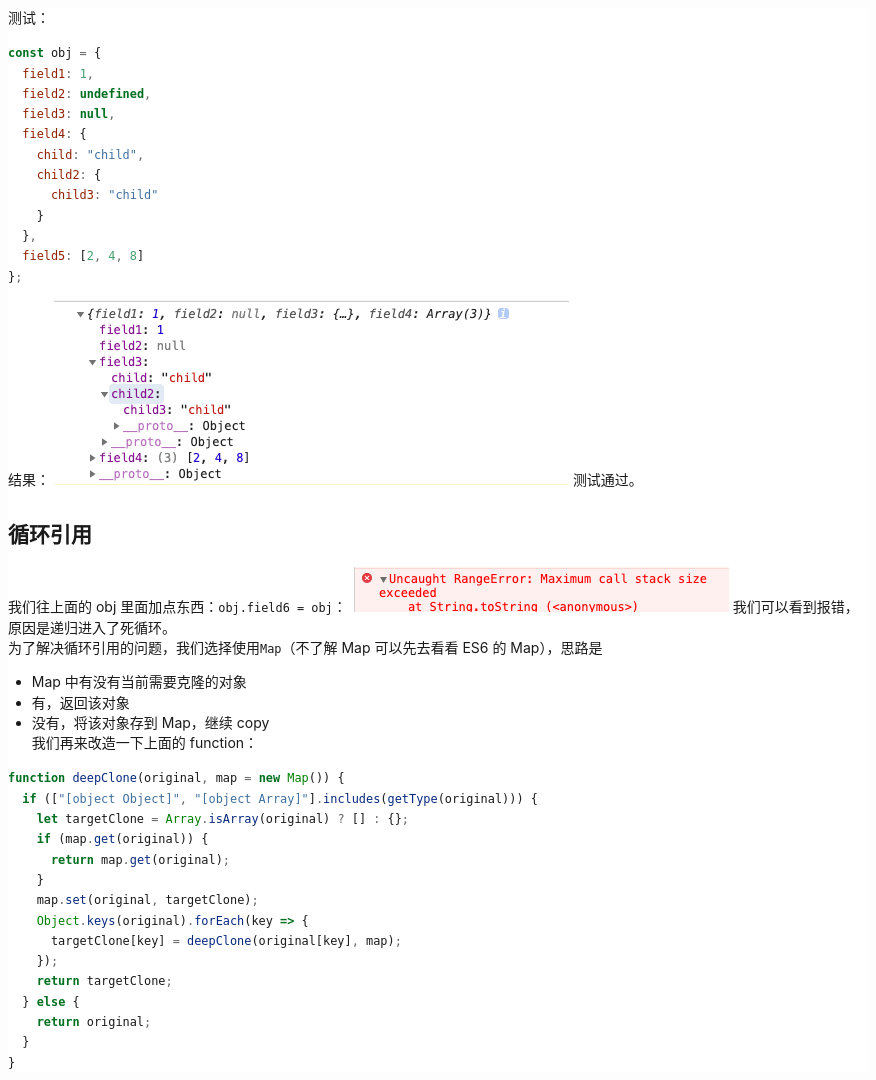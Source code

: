 测试：

```js
const obj = {
  field1: 1,
  field2: undefined,
  field3: null,
  field4: {
    child: "child",
    child2: {
      child3: "child"
    }
  },
  field5: [2, 4, 8]
};
```

结果：
<img src='/assets/images/20190911/WX20190911-150233.png'>
测试通过。

## 循环引用

我们往上面的 obj 里面加点东西：`obj.field6 = obj`：
<img src='/assets/images/20190911/WX20190911-151749.png'>
我们可以看到报错，原因是递归进入了死循环。  
为了解决循环引用的问题，我们选择使用`Map`（不了解 Map 可以先去看看 ES6 的 Map），思路是

- Map 中有没有当前需要克隆的对象
- 有，返回该对象
- 没有，将该对象存到 Map，继续 copy  
  我们再来改造一下上面的 function：

```js
function deepClone(original, map = new Map()) {
  if (["[object Object]", "[object Array]"].includes(getType(original))) {
    let targetClone = Array.isArray(original) ? [] : {};
    if (map.get(original)) {
      return map.get(original);
    }
    map.set(original, targetClone);
    Object.keys(original).forEach(key => {
      targetClone[key] = deepClone(original[key], map);
    });
    return targetClone;
  } else {
    return original;
  }
}
```
